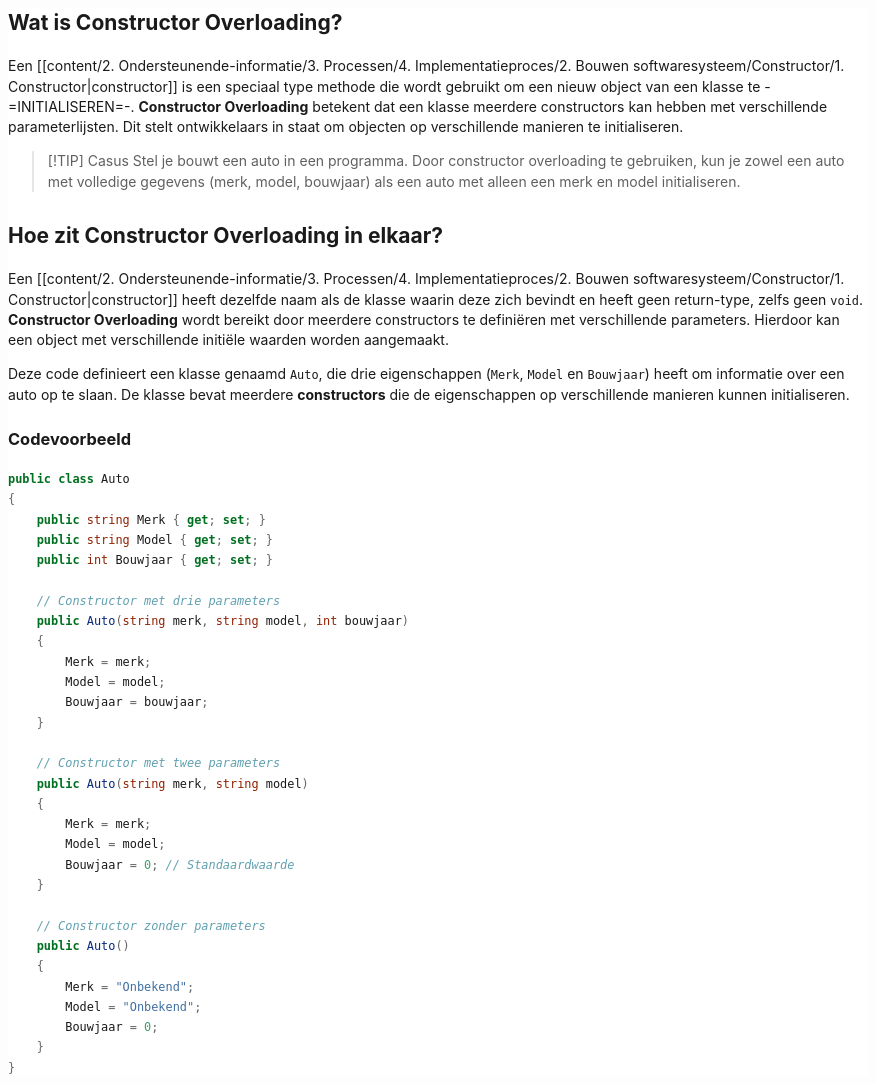 ## Wat is Constructor Overloading?
Een [[content/2. Ondersteunende-informatie/3. Processen/4. Implementatieproces/2. Bouwen softwaresysteem/Constructor/1. Constructor|constructor]] is een speciaal type methode die wordt gebruikt om een nieuw object van een klasse te -=INITIALISEREN=-. **Constructor Overloading** betekent dat een klasse meerdere constructors kan hebben met verschillende parameterlijsten. Dit stelt ontwikkelaars in staat om objecten op verschillende manieren te initialiseren.

> [!TIP] Casus
>  Stel je bouwt een auto in een programma. Door constructor overloading te gebruiken, kun je zowel een auto met volledige gegevens (merk, model, bouwjaar) als een auto met alleen een merk en model initialiseren.

## Hoe zit Constructor Overloading in elkaar?
Een [[content/2. Ondersteunende-informatie/3. Processen/4. Implementatieproces/2. Bouwen softwaresysteem/Constructor/1. Constructor|constructor]] heeft dezelfde naam als de klasse waarin deze zich bevindt en heeft geen return-type, zelfs geen `void`. **Constructor Overloading** wordt bereikt door meerdere constructors te definiëren met verschillende parameters. Hierdoor kan een object met verschillende initiële waarden worden aangemaakt.

Deze code definieert een klasse genaamd `Auto`, die drie eigenschappen (`Merk`, `Model` en `Bouwjaar`) heeft om informatie over een auto op te slaan. De klasse bevat meerdere **constructors** die de eigenschappen op verschillende manieren kunnen initialiseren.

### Codevoorbeeld
```C#
public class Auto
{
    public string Merk { get; set; }
    public string Model { get; set; }
    public int Bouwjaar { get; set; }

    // Constructor met drie parameters
    public Auto(string merk, string model, int bouwjaar)
    {
        Merk = merk;
        Model = model;
        Bouwjaar = bouwjaar;
    }
    
    // Constructor met twee parameters
    public Auto(string merk, string model)
    {
        Merk = merk;
        Model = model;
        Bouwjaar = 0; // Standaardwaarde
    }
    
    // Constructor zonder parameters
    public Auto()
    {
        Merk = "Onbekend";
        Model = "Onbekend";
        Bouwjaar = 0;
    }
}
```
